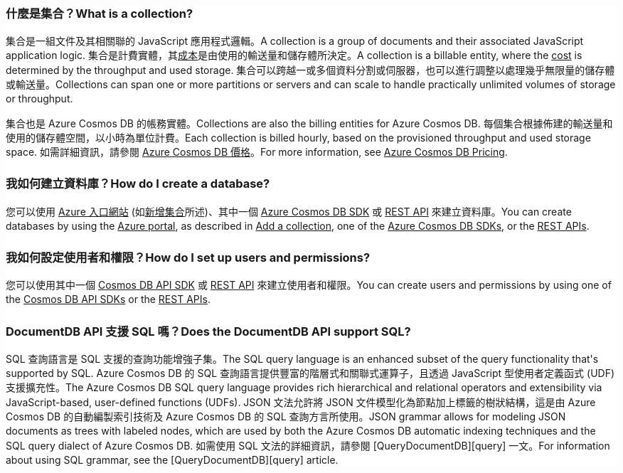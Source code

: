 ### <a name="what-is-a-collection"></a><span data-ttu-id="4f0ec-200">什麼是集合？</span><span class="sxs-lookup"><span data-stu-id="4f0ec-200">What is a collection?</span></span>
<span data-ttu-id="4f0ec-201">集合是一組文件及其相關聯的 JavaScript 應用程式邏輯。</span><span class="sxs-lookup"><span data-stu-id="4f0ec-201">A collection is a group of documents and their associated JavaScript application logic.</span></span> <span data-ttu-id="4f0ec-202">集合是計費實體，其[成本](performance-levels.md)是由使用的輸送量和儲存體所決定。</span><span class="sxs-lookup"><span data-stu-id="4f0ec-202">A collection is a billable entity, where the [cost](performance-levels.md) is determined by the throughput and used storage.</span></span> <span data-ttu-id="4f0ec-203">集合可以跨越一或多個資料分割或伺服器，也可以進行調整以處理幾乎無限量的儲存體或輸送量。</span><span class="sxs-lookup"><span data-stu-id="4f0ec-203">Collections can span one or more partitions or servers and can scale to handle practically unlimited volumes of storage or throughput.</span></span>

<span data-ttu-id="4f0ec-204">集合也是 Azure Cosmos DB 的帳務實體。</span><span class="sxs-lookup"><span data-stu-id="4f0ec-204">Collections are also the billing entities for Azure Cosmos DB.</span></span> <span data-ttu-id="4f0ec-205">每個集合根據佈建的輸送量和使用的儲存體空間，以小時為單位計費。</span><span class="sxs-lookup"><span data-stu-id="4f0ec-205">Each collection is billed hourly, based on the provisioned throughput and used storage space.</span></span> <span data-ttu-id="4f0ec-206">如需詳細資訊，請參閱 [Azure Cosmos DB 價格](https://azure.microsoft.com/pricing/details/cosmos-db/)。</span><span class="sxs-lookup"><span data-stu-id="4f0ec-206">For more information, see [Azure Cosmos DB Pricing](https://azure.microsoft.com/pricing/details/cosmos-db/).</span></span> 

### <a name="how-do-i-create-a-database"></a><span data-ttu-id="4f0ec-207">我如何建立資料庫？</span><span class="sxs-lookup"><span data-stu-id="4f0ec-207">How do I create a database?</span></span>
<span data-ttu-id="4f0ec-208">您可以使用 [Azure 入口網站](https://portal.azure.com) (如[新增集合](create-documentdb-dotnet.md#create-collection)所述)、其中一個 [Azure Cosmos DB SDK](documentdb-sdk-dotnet.md) 或 [REST API](/rest/api/documentdb/) 來建立資料庫。</span><span class="sxs-lookup"><span data-stu-id="4f0ec-208">You can create databases by using the [Azure portal](https://portal.azure.com), as described in [Add a collection](create-documentdb-dotnet.md#create-collection), one of the [Azure Cosmos DB SDKs](documentdb-sdk-dotnet.md), or the [REST APIs](/rest/api/documentdb/).</span></span> 

### <a name="how-do-i-set-up-users-and-permissions"></a><span data-ttu-id="4f0ec-209">我如何設定使用者和權限？</span><span class="sxs-lookup"><span data-stu-id="4f0ec-209">How do I set up users and permissions?</span></span>
<span data-ttu-id="4f0ec-210">您可以使用其中一個 [Cosmos DB API SDK](documentdb-sdk-dotnet.md) 或 [REST API](/rest/api/documentdb/) 來建立使用者和權限。</span><span class="sxs-lookup"><span data-stu-id="4f0ec-210">You can create users and permissions by using one of the [Cosmos DB API SDKs](documentdb-sdk-dotnet.md) or the [REST APIs](/rest/api/documentdb/).</span></span>  

### <a name="does-the-documentdb-api-support-sql"></a><span data-ttu-id="4f0ec-211">DocumentDB API 支援 SQL 嗎？</span><span class="sxs-lookup"><span data-stu-id="4f0ec-211">Does the DocumentDB API support SQL?</span></span>
<span data-ttu-id="4f0ec-212">SQL 查詢語言是 SQL 支援的查詢功能增強子集。</span><span class="sxs-lookup"><span data-stu-id="4f0ec-212">The SQL query language is an enhanced subset of the query functionality that's supported by SQL.</span></span> <span data-ttu-id="4f0ec-213">Azure Cosmos DB 的 SQL 查詢語言提供豐富的階層式和關聯式運算子，且透過 JavaScript 型使用者定義函式 (UDF) 支援擴充性。</span><span class="sxs-lookup"><span data-stu-id="4f0ec-213">The Azure Cosmos DB SQL query language provides rich hierarchical and relational operators and extensibility via JavaScript-based, user-defined functions (UDFs).</span></span> <span data-ttu-id="4f0ec-214">JSON 文法允許將 JSON 文件模型化為節點加上標籤的樹狀結構，這是由 Azure Cosmos DB 的自動編製索引技術及 Azure Cosmos DB 的 SQL 查詢方言所使用。</span><span class="sxs-lookup"><span data-stu-id="4f0ec-214">JSON grammar allows for modeling JSON documents as trees with labeled nodes, which are used by both the Azure Cosmos DB automatic indexing techniques and the SQL query dialect of Azure Cosmos DB.</span></span> <span data-ttu-id="4f0ec-215">如需使用 SQL 文法的詳細資訊，請參閱 [QueryDocumentDB][query] 一文。</span><span class="sxs-lookup"><span data-stu-id="4f0ec-215">For information about using SQL grammar, see the [QueryDocumentDB][query] article.</span></span>
